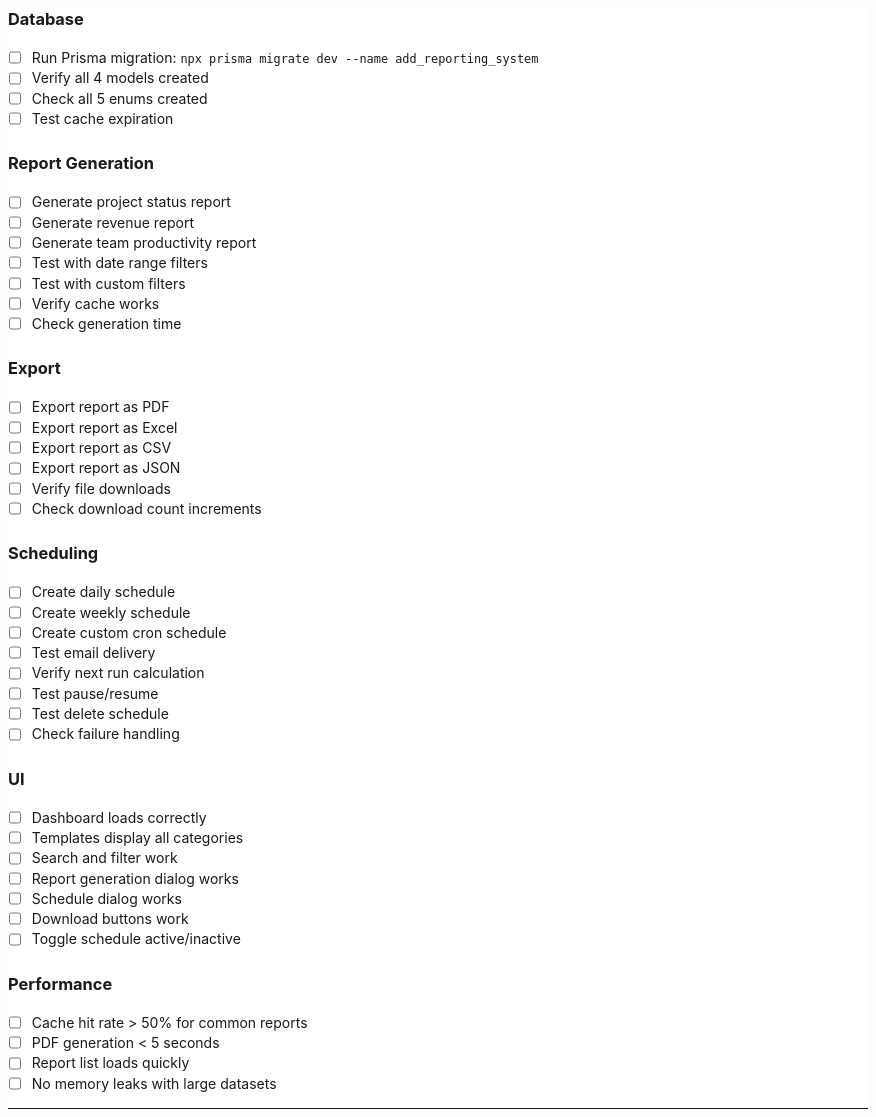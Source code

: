 ### Database
- [ ] Run Prisma migration: `npx prisma migrate dev --name add_reporting_system`
- [ ] Verify all 4 models created
- [ ] Check all 5 enums created
- [ ] Test cache expiration

### Report Generation
- [ ] Generate project status report
- [ ] Generate revenue report
- [ ] Generate team productivity report
- [ ] Test with date range filters
- [ ] Test with custom filters
- [ ] Verify cache works
- [ ] Check generation time

### Export
- [ ] Export report as PDF
- [ ] Export report as Excel
- [ ] Export report as CSV
- [ ] Export report as JSON
- [ ] Verify file downloads
- [ ] Check download count increments

### Scheduling
- [ ] Create daily schedule
- [ ] Create weekly schedule
- [ ] Create custom cron schedule
- [ ] Test email delivery
- [ ] Verify next run calculation
- [ ] Test pause/resume
- [ ] Test delete schedule
- [ ] Check failure handling

### UI
- [ ] Dashboard loads correctly
- [ ] Templates display all categories
- [ ] Search and filter work
- [ ] Report generation dialog works
- [ ] Schedule dialog works
- [ ] Download buttons work
- [ ] Toggle schedule active/inactive

### Performance
- [ ] Cache hit rate > 50% for common reports
- [ ] PDF generation < 5 seconds
- [ ] Report list loads quickly
- [ ] No memory leaks with large datasets

---
